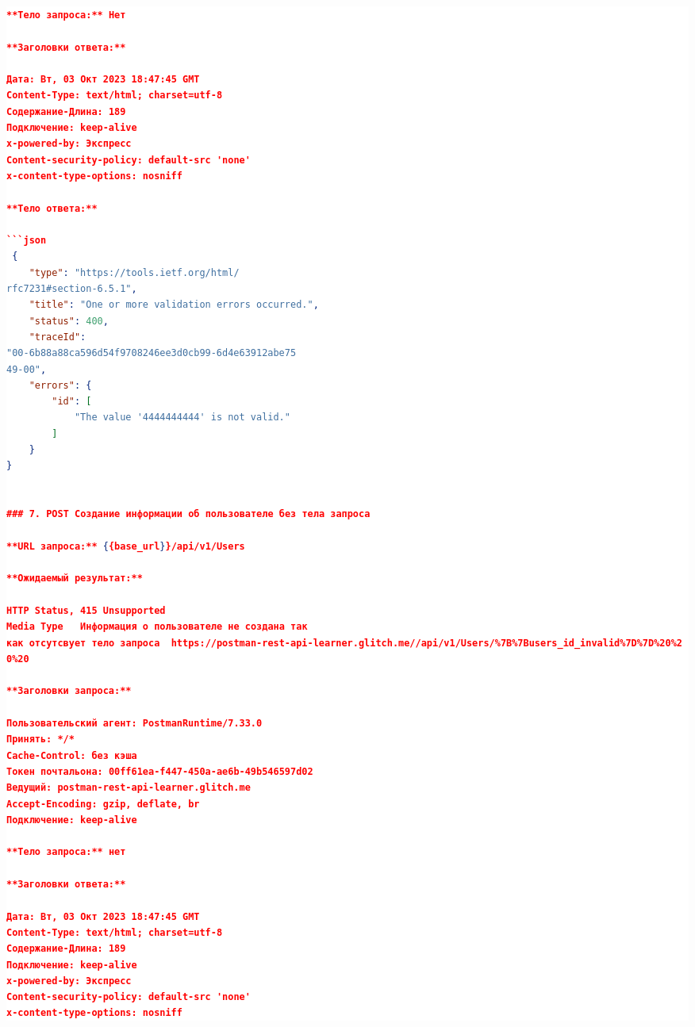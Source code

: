 ```json   
**Тело запроса:** Нет

**Заголовки ответа:**

Дата: Вт, 03 Окт 2023 18:47:45 GMT 
Content-Type: text/html; charset=utf-8
Содержание-Длина: 189
Подключение: keep-alive
x-powered-by: Экспресс
Content-security-policy: default-src 'none'
x-content-type-options: nosniff

**Тело ответа:**

```json  
 {
    "type": "https://tools.ietf.org/html/
rfc7231#section-6.5.1",
    "title": "One or more validation errors occurred.",
    "status": 400,
    "traceId": 
"00-6b88a88ca596d54f9708246ee3d0cb99-6d4e63912abe75
49-00",
    "errors": {
        "id": [
            "The value '4444444444' is not valid."
        ]
    }
}


### 7. POST​ Создание информации об пользователе без тела запроса

**URL запроса:** {{base_url}}/api/v1/Users

**Ожидаемый результат:**

HTTP Status, 415 Unsupported 
Media Type   Информация о пользователе не создана так 
как отсутсвует тело запроса  https://postman-rest-api-learner.glitch.me//api/v1/Users/%7B%7Busers_id_invalid%7D%7D%20%20%20

**Заголовки запроса:**

Пользовательский агент: PostmanRuntime/7.33.0
Принять: */*
Cache-Control: без кэша
Токен почтальона: 00ff61ea-f447-450a-ae6b-49b546597d02
Ведущий: postman-rest-api-learner.glitch.me
Accept-Encoding: gzip, deflate, br
Подключение: keep-alive

**Тело запроса:** нет 

**Заголовки ответа:**

Дата: Вт, 03 Окт 2023 18:47:45 GMT 
Content-Type: text/html; charset=utf-8
Содержание-Длина: 189
Подключение: keep-alive
x-powered-by: Экспресс
Content-security-policy: default-src 'none'
x-content-type-options: nosniff
```